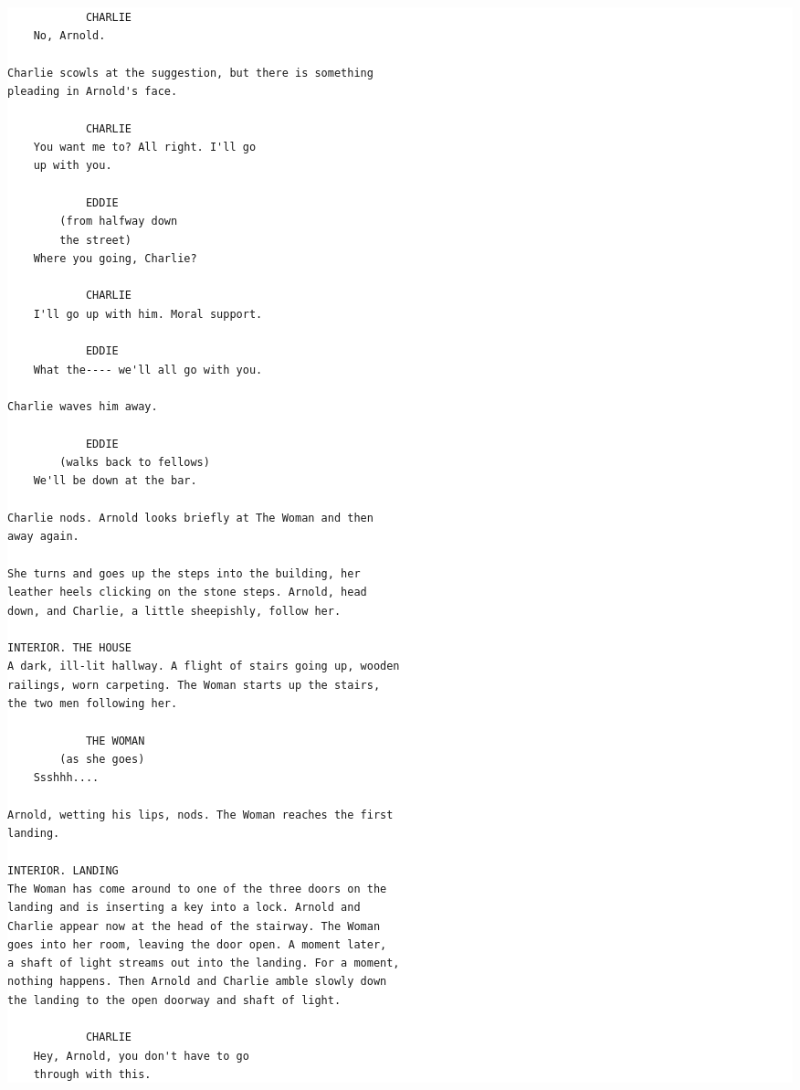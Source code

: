 				CHARLIE
		No, Arnold.
 
	Charlie scowls at the suggestion, but there is something 
	pleading in Arnold's face.
 
				CHARLIE
		You want me to? All right. I'll go 
		up with you.
 
				EDDIE
			(from halfway down 
			the street) 
		Where you going, Charlie?
 
				CHARLIE
		I'll go up with him. Moral support.
 
				EDDIE
		What the---- we'll all go with you. 

	Charlie waves him away.

				EDDIE
			(walks back to fellows) 
		We'll be down at the bar.
 
	Charlie nods. Arnold looks briefly at The Woman and then 
	away again.
 
	She turns and goes up the steps into the building, her 
	leather heels clicking on the stone steps. Arnold, head 
	down, and Charlie, a little sheepishly, follow her.
 
	INTERIOR. THE HOUSE
	A dark, ill-lit hallway. A flight of stairs going up, wooden 
	railings, worn carpeting. The Woman starts up the stairs, 
	the two men following her.
 
				THE WOMAN 
			(as she goes) 
		Ssshhh....
 
	Arnold, wetting his lips, nods. The Woman reaches the first 
	landing.
 
	INTERIOR. LANDING
	The Woman has come around to one of the three doors on the 
	landing and is inserting a key into a lock. Arnold and 
	Charlie appear now at the head of the stairway. The Woman 
	goes into her room, leaving the door open. A moment later, 
	a shaft of light streams out into the landing. For a moment, 
	nothing happens. Then Arnold and Charlie amble slowly down 
	the landing to the open doorway and shaft of light.
 
				CHARLIE
		Hey, Arnold, you don't have to go 
		through with this.
 